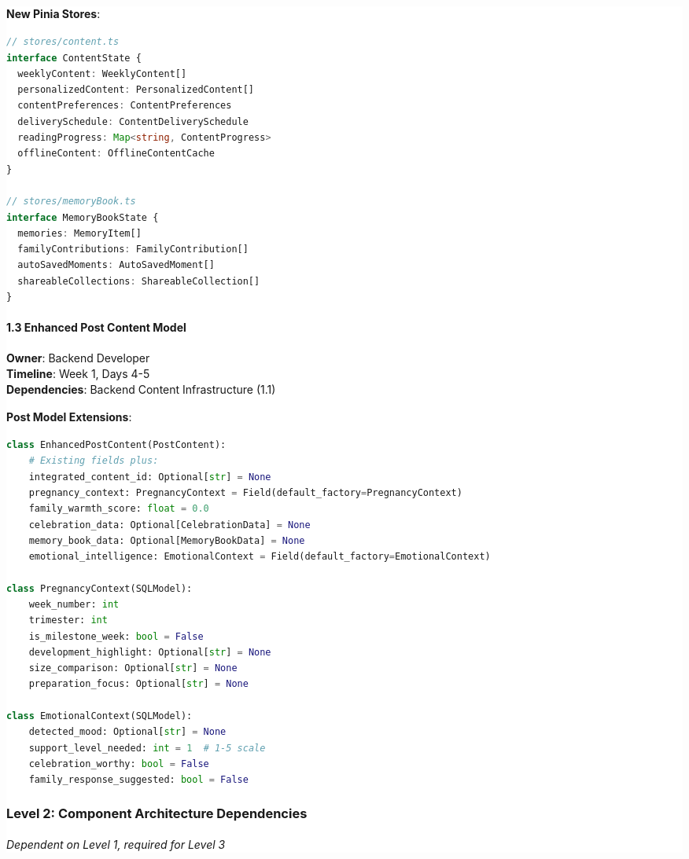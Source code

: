**New Pinia Stores**:
```typescript
// stores/content.ts
interface ContentState {
  weeklyContent: WeeklyContent[]
  personalizedContent: PersonalizedContent[]
  contentPreferences: ContentPreferences
  deliverySchedule: ContentDeliverySchedule
  readingProgress: Map<string, ContentProgress>
  offlineContent: OfflineContentCache
}

// stores/memoryBook.ts
interface MemoryBookState {
  memories: MemoryItem[]
  familyContributions: FamilyContribution[]
  autoSavedMoments: AutoSavedMoment[]
  shareableCollections: ShareableCollection[]
}
```

#### 1.3 Enhanced Post Content Model
**Owner**: Backend Developer  
**Timeline**: Week 1, Days 4-5  
**Dependencies**: Backend Content Infrastructure (1.1)

**Post Model Extensions**:
```python
class EnhancedPostContent(PostContent):
    # Existing fields plus:
    integrated_content_id: Optional[str] = None
    pregnancy_context: PregnancyContext = Field(default_factory=PregnancyContext)
    family_warmth_score: float = 0.0
    celebration_data: Optional[CelebrationData] = None
    memory_book_data: Optional[MemoryBookData] = None
    emotional_intelligence: EmotionalContext = Field(default_factory=EmotionalContext)

class PregnancyContext(SQLModel):
    week_number: int
    trimester: int
    is_milestone_week: bool = False
    development_highlight: Optional[str] = None
    size_comparison: Optional[str] = None
    preparation_focus: Optional[str] = None

class EmotionalContext(SQLModel):
    detected_mood: Optional[str] = None
    support_level_needed: int = 1  # 1-5 scale
    celebration_worthy: bool = False
    family_response_suggested: bool = False
```

### Level 2: Component Architecture Dependencies
*Dependent on Level 1, required for Level 3*
